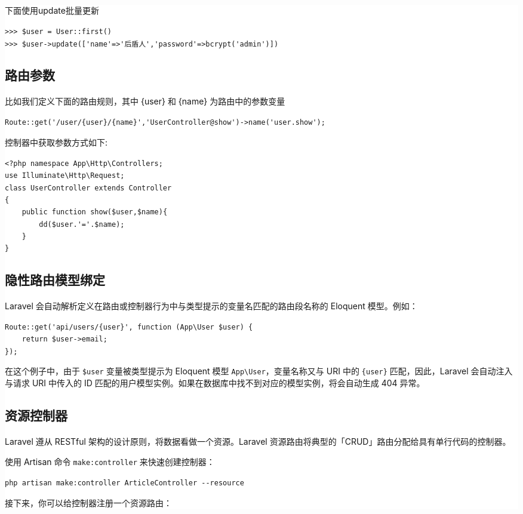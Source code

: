 下面使用update批量更新

```
>>> $user = User::first()
>>> $user->update(['name'=>'后盾人','password'=>bcrypt('admin')])
```

## 路由参数

比如我们定义下面的路由规则，其中 {user} 和 {name} 为路由中的参数变量

```
Route::get('/user/{user}/{name}','UserController@show')->name('user.show');

```

控制器中获取参数方式如下:

```
<?php namespace App\Http\Controllers;
use Illuminate\Http\Request;
class UserController extends Controller
{
    public function show($user,$name){
    	dd($user.'='.$name);
    }
}

```

## 隐性路由模型绑定

Laravel 会自动解析定义在路由或控制器行为中与类型提示的变量名匹配的路由段名称的 Eloquent 模型。例如：

```
Route::get('api/users/{user}', function (App\User $user) {
    return $user->email;
});

```

在这个例子中，由于 `$user` 变量被类型提示为 Eloquent 模型 `App\User`，变量名称又与 URI 中的 `{user}` 匹配，因此，Laravel 会自动注入与请求 URI 中传入的 ID 匹配的用户模型实例。如果在数据库中找不到对应的模型实例，将会自动生成 404 异常。

## 资源控制器

Laravel 遵从 RESTful 架构的设计原则，将数据看做一个资源。Laravel 资源路由将典型的「CRUD」路由分配给具有单行代码的控制器。

使用 Artisan 命令 `make:controller` 来快速创建控制器：

```
php artisan make:controller ArticleController --resource

```

接下来，你可以给控制器注册一个资源路由：
